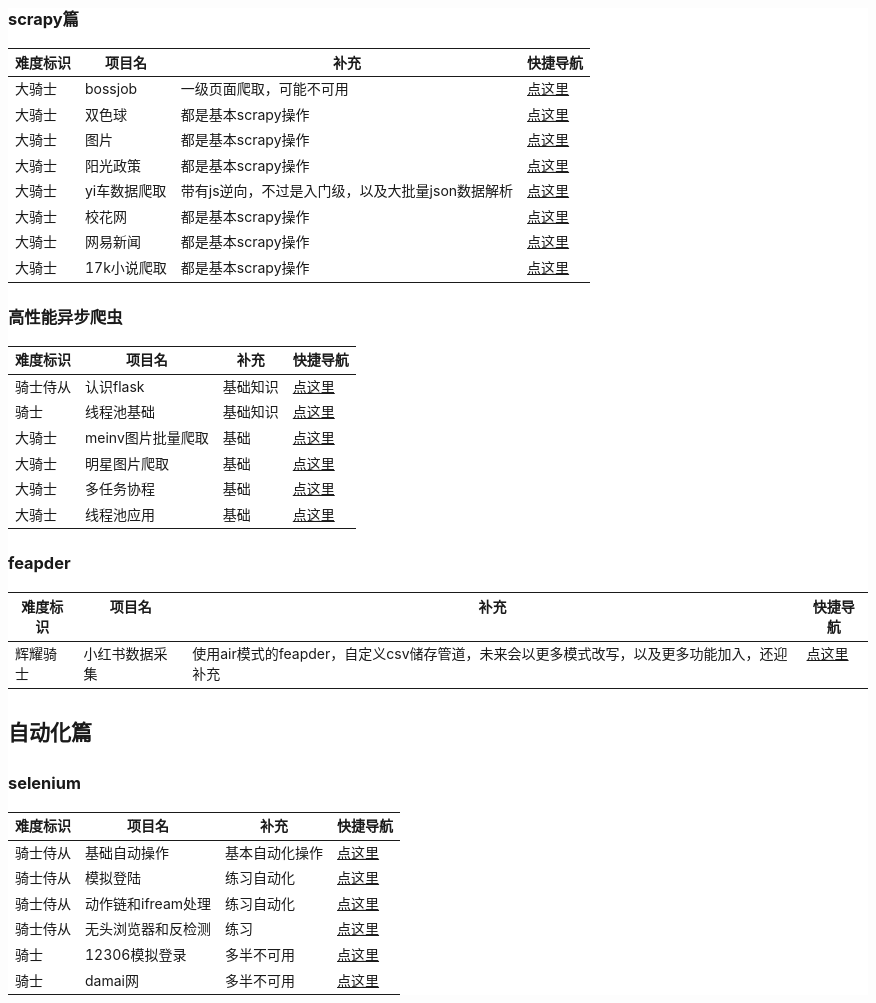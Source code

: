 ### scrapy篇

| 难度标识 | 项目名     | 补充                          | 快捷导航                                                                                           |
|------|---------|-----------------------------|------------------------------------------------------------------------------------------------|
| 大骑士  | bossjob | 一级页面爬取，可能不可用                | [点这里](https://github.com/xishandong/crawlProject/tree/main/%E5%9F%BA%E7%A1%80%E7%AF%87/scrapy) |
| 大骑士  | 双色球     | 都是基本scrapy操作                | [点这里](https://github.com/xishandong/crawlProject/tree/main/%E5%9F%BA%E7%A1%80%E7%AF%87/scrapy) |
| 大骑士  | 图片      | 都是基本scrapy操作                | [点这里](https://github.com/xishandong/crawlProject/tree/main/%E5%9F%BA%E7%A1%80%E7%AF%87/scrapy) |
| 大骑士  | 阳光政策    | 都是基本scrapy操作                | [点这里](https://github.com/xishandong/crawlProject/tree/main/%E5%9F%BA%E7%A1%80%E7%AF%87/scrapy) |
| 大骑士  | yi车数据爬取 | 带有js逆向，不过是入门级，以及大批量json数据解析 | [点这里](https://github.com/xishandong/crawlProject/tree/main/%E5%9F%BA%E7%A1%80%E7%AF%87/scrapy) |
| 大骑士  | 校花网     | 都是基本scrapy操作                | [点这里](https://github.com/xishandong/crawlProject/tree/main/%E5%9F%BA%E7%A1%80%E7%AF%87/scrapy) |
| 大骑士  | 网易新闻    | 都是基本scrapy操作                | [点这里](https://github.com/xishandong/crawlProject/tree/main/%E5%9F%BA%E7%A1%80%E7%AF%87/scrapy) |
| 大骑士  | 17k小说爬取 | 都是基本scrapy操作                | [点这里](https://github.com/xishandong/crawlProject/tree/main/%E5%9F%BA%E7%A1%80%E7%AF%87/scrapy) |

### 高性能异步爬虫

| 难度标识 | 项目名         | 补充   | 快捷导航                                                                                                                                                    |
|------|-------------|------|---------------------------------------------------------------------------------------------------------------------------------------------------------|
| 骑士侍从 | 认识flask     | 基础知识 | [点这里](https://github.com/xishandong/crawlProject/tree/main/%E5%9F%BA%E7%A1%80%E7%AF%87/%E9%AB%98%E6%80%A7%E8%83%BD%E5%BC%82%E6%AD%A5%E7%88%AC%E8%99%AB) |
| 骑士   | 线程池基础       | 基础知识 | [点这里](https://github.com/xishandong/crawlProject/tree/main/%E5%9F%BA%E7%A1%80%E7%AF%87/%E9%AB%98%E6%80%A7%E8%83%BD%E5%BC%82%E6%AD%A5%E7%88%AC%E8%99%AB) |
| 大骑士  | meinv图片批量爬取 | 基础   | [点这里](https://github.com/xishandong/crawlProject/tree/main/%E5%9F%BA%E7%A1%80%E7%AF%87/%E9%AB%98%E6%80%A7%E8%83%BD%E5%BC%82%E6%AD%A5%E7%88%AC%E8%99%AB) |
| 大骑士  | 明星图片爬取      | 基础   | [点这里](https://github.com/xishandong/crawlProject/tree/main/%E5%9F%BA%E7%A1%80%E7%AF%87/%E9%AB%98%E6%80%A7%E8%83%BD%E5%BC%82%E6%AD%A5%E7%88%AC%E8%99%AB) |
| 大骑士  | 多任务协程       | 基础   | [点这里](https://github.com/xishandong/crawlProject/tree/main/%E5%9F%BA%E7%A1%80%E7%AF%87/%E9%AB%98%E6%80%A7%E8%83%BD%E5%BC%82%E6%AD%A5%E7%88%AC%E8%99%AB) |
| 大骑士  | 线程池应用       | 基础   | [点这里](https://github.com/xishandong/crawlProject/tree/main/%E5%9F%BA%E7%A1%80%E7%AF%87/%E9%AB%98%E6%80%A7%E8%83%BD%E5%BC%82%E6%AD%A5%E7%88%AC%E8%99%AB) |

### feapder
| 难度标识     | 项目名     | 补充                                                  | 快捷导航                                                                                            |
|----------|---------|-----------------------------------------------------|-------------------------------------------------------------------------------------------------|
| 辉耀骑士     | 小红书数据采集    | 使用air模式的feapder，自定义csv储存管道，未来会以更多模式改写，以及更多功能加入，还迎补充 | [点这里](https://github.com/xishandong/crawlProject/tree/main/feapder%E7%AF%87) |
## 自动化篇

### selenium

| 难度标识 | 项目名          | 补充      | 快捷导航                                                                                                      |
|------|--------------|---------|-----------------------------------------------------------------------------------------------------------|
| 骑士侍从 | 基础自动操作       | 基本自动化操作 | [点这里](https://github.com/xishandong/crawlProject/tree/main/%E8%87%AA%E5%8A%A8%E5%8C%96%E7%AF%87/selenium) |
| 骑士侍从 | 模拟登陆         | 练习自动化   | [点这里](https://github.com/xishandong/crawlProject/tree/main/%E8%87%AA%E5%8A%A8%E5%8C%96%E7%AF%87/selenium) |
| 骑士侍从 | 动作链和ifream处理 | 练习自动化   | [点这里](https://github.com/xishandong/crawlProject/tree/main/%E8%87%AA%E5%8A%A8%E5%8C%96%E7%AF%87/selenium) |
| 骑士侍从 | 无头浏览器和反检测    | 练习      | [点这里](https://github.com/xishandong/crawlProject/tree/main/%E8%87%AA%E5%8A%A8%E5%8C%96%E7%AF%87/selenium) |
| 骑士   | 12306模拟登录    | 多半不可用   | [点这里](https://github.com/xishandong/crawlProject/tree/main/%E8%87%AA%E5%8A%A8%E5%8C%96%E7%AF%87/selenium) |
| 骑士   | damai网       | 多半不可用   | [点这里](https://github.com/xishandong/crawlProject/tree/main/%E8%87%AA%E5%8A%A8%E5%8C%96%E7%AF%87/selenium) |
